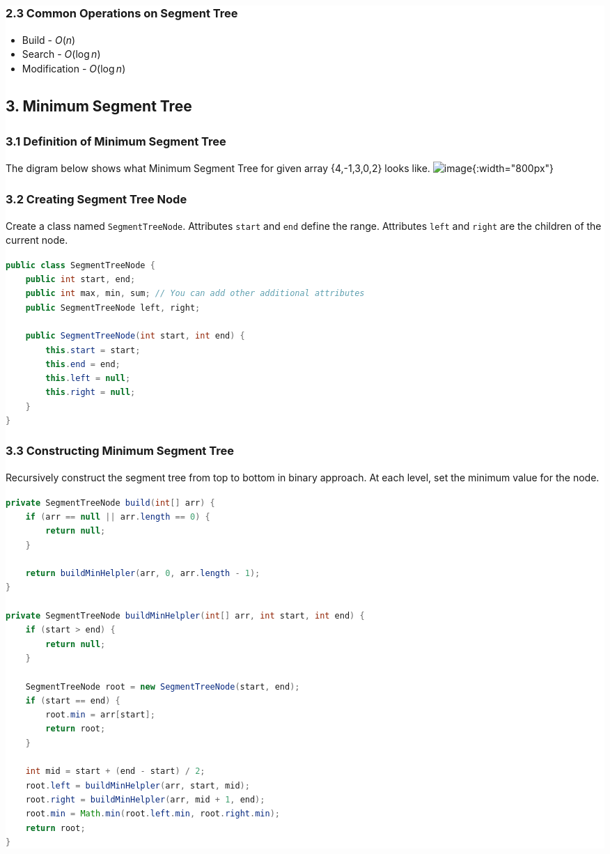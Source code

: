 ### 2.3 Common Operations on Segment Tree
* Build - $O(n)$
* Search - $O(\log{}n)$
* Modification - $O(\log{}n)$

## 3. Minimum Segment Tree
### 3.1 Definition of Minimum Segment Tree
The digram below shows what Minimum Segment Tree for given array {4,-1,3,0,2} looks like.
![image](/public/images/dsa/data-structure-segmenttree/min.png){:width="800px"}  
### 3.2 Creating Segment Tree Node
Create a class named `SegmentTreeNode`. Attributes `start` and `end` define the range. Attributes `left` and `right` are the children of the current node.
```java
public class SegmentTreeNode {
    public int start, end;
    public int max, min, sum; // You can add other additional attributes
    public SegmentTreeNode left, right;

    public SegmentTreeNode(int start, int end) {
        this.start = start;
        this.end = end;
        this.left = null;
        this.right = null;
    }
}
```

### 3.3 Constructing Minimum Segment Tree
Recursively construct the segment tree from top to bottom in binary approach. At each level, set the minimum value for the node.
```java
private SegmentTreeNode build(int[] arr) {
    if (arr == null || arr.length == 0) {
        return null;
    }

    return buildMinHelpler(arr, 0, arr.length - 1);
}

private SegmentTreeNode buildMinHelpler(int[] arr, int start, int end) {
    if (start > end) {
        return null;
    }

    SegmentTreeNode root = new SegmentTreeNode(start, end);
    if (start == end) {
        root.min = arr[start];
        return root;
    }

    int mid = start + (end - start) / 2;
    root.left = buildMinHelpler(arr, start, mid);
    root.right = buildMinHelpler(arr, mid + 1, end);
    root.min = Math.min(root.left.min, root.right.min);
    return root;
}
```
